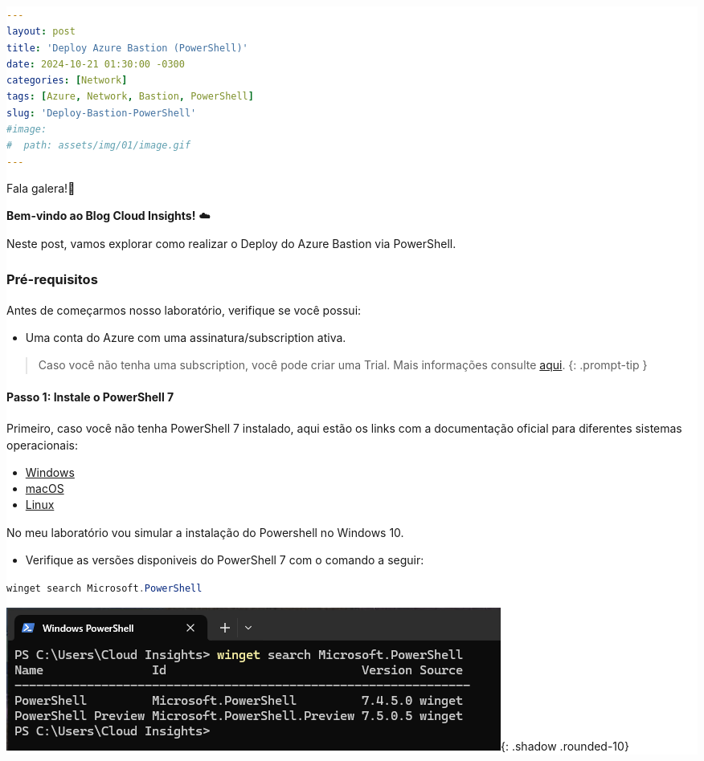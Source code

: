 ```yaml
---
layout: post
title: 'Deploy Azure Bastion (PowerShell)'
date: 2024-10-21 01:30:00 -0300
categories: [Network]
tags: [Azure, Network, Bastion, PowerShell]
slug: 'Deploy-Bastion-PowerShell'
#image:
#  path: assets/img/01/image.gif
---
```


Fala galera!👋

**Bem-vindo ao Blog Cloud Insights!** ☁️

Neste post, vamos explorar como realizar o Deploy do Azure Bastion via PowerShell.

### Pré-requisitos

Antes de começarmos nosso laboratório, verifique se você possui:

- Uma conta do Azure com uma assinatura/subscription ativa.

> Caso você não tenha uma subscription, você pode criar uma Trial. Mais informações consulte <a href="https://azure.microsoft.com/en-us/" target="_blank">aqui</a>.
{: .prompt-tip }

#### Passo 1: Instale o PowerShell 7

Primeiro, caso você não tenha PowerShell 7 instalado, aqui estão os links com a documentação oficial para diferentes sistemas operacionais:

- <a href="https://learn.microsoft.com/en-us/powershell/scripting/install/installing-powershell-on-windows?view=powershell-7.4" target="_blank">Windows</a>
- <a href="https://learn.microsoft.com/en-us/powershell/scripting/install/installing-powershell-on-macos?view=powershell-7.4" target="_blank">macOS</a>
- <a href="https://learn.microsoft.com/en-us/powershell/scripting/install/installing-powershell-on-linux?view=powershell-7.4" target="_blank">Linux</a>

No meu laboratório vou simular a instalação do Powershell no Windows 10.

- Verifique as versões disponiveis do PowerShell 7 com o comando a seguir:

```powershell
winget search Microsoft.PowerShell
```

![resource-group](/assets/img/Lab01-Bastion/Bastion-PS/Verifique%20a%20versao%20do%20Powershell7.png){: .shadow .rounded-10}
